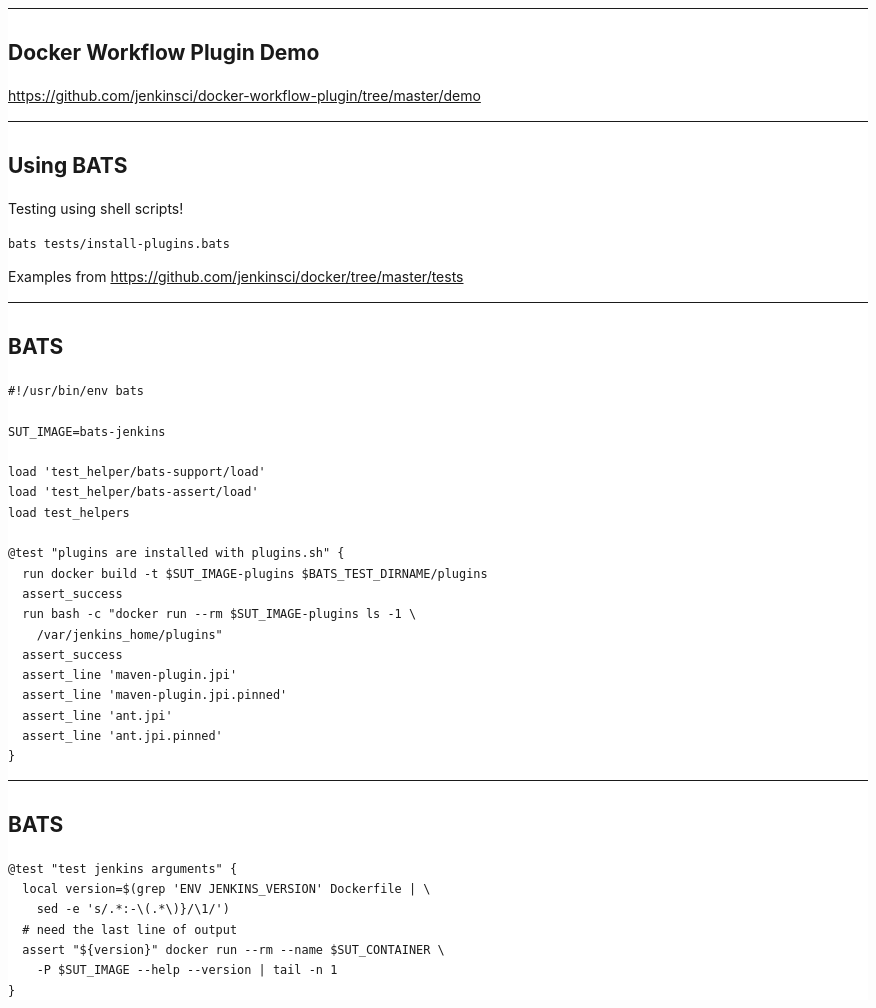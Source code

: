 ----

## Docker Workflow Plugin Demo

https://github.com/jenkinsci/docker-workflow-plugin/tree/master/demo

----

## Using BATS

Testing using shell scripts!

    bats tests/install-plugins.bats

Examples from https://github.com/jenkinsci/docker/tree/master/tests

----

## BATS

    #!/usr/bin/env bats

    SUT_IMAGE=bats-jenkins

    load 'test_helper/bats-support/load'
    load 'test_helper/bats-assert/load'
    load test_helpers

    @test "plugins are installed with plugins.sh" {
      run docker build -t $SUT_IMAGE-plugins $BATS_TEST_DIRNAME/plugins
      assert_success
      run bash -c "docker run --rm $SUT_IMAGE-plugins ls -1 \
        /var/jenkins_home/plugins"
      assert_success
      assert_line 'maven-plugin.jpi'
      assert_line 'maven-plugin.jpi.pinned'
      assert_line 'ant.jpi'
      assert_line 'ant.jpi.pinned'
    }

----

## BATS

    @test "test jenkins arguments" {
      local version=$(grep 'ENV JENKINS_VERSION' Dockerfile | \
        sed -e 's/.*:-\(.*\)}/\1/')
      # need the last line of output
      assert "${version}" docker run --rm --name $SUT_CONTAINER \
        -P $SUT_IMAGE --help --version | tail -n 1
    }
